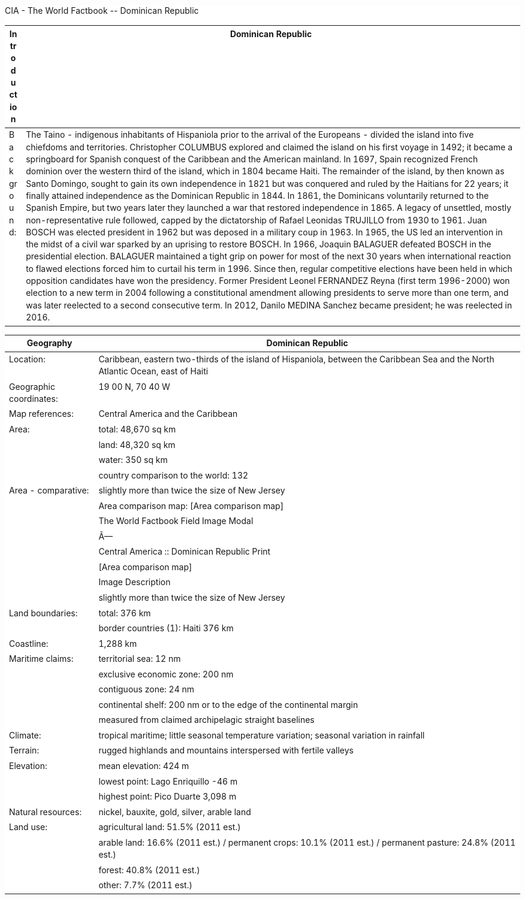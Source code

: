 CIA - The World Factbook -- Dominican Republic

| Introduction | Dominican Republic |
| --- | --- |
| Background: | The Taino - indigenous inhabitants of Hispaniola prior to the arrival of the Europeans - divided the island into five chiefdoms and territories. Christopher COLUMBUS explored and claimed the island on his first voyage in 1492; it became a springboard for Spanish conquest of the Caribbean and the American mainland. In 1697, Spain recognized French dominion over the western third of the island, which in 1804 became Haiti. The remainder of the island, by then known as Santo Domingo, sought to gain its own independence in 1821 but was conquered and ruled by the Haitians for 22 years; it finally attained independence as the Dominican Republic in 1844. In 1861, the Dominicans voluntarily returned to the Spanish Empire, but two years later they launched a war that restored independence in 1865. A legacy of unsettled, mostly non-representative rule followed, capped by the dictatorship of Rafael Leonidas TRUJILLO from 1930 to 1961. Juan BOSCH was elected president in 1962 but was deposed in a military coup in 1963. In 1965, the US led an intervention in the midst of a civil war sparked by an uprising to restore BOSCH. In 1966, Joaquin BALAGUER defeated BOSCH in the presidential election. BALAGUER maintained a tight grip on power for most of the next 30 years when international reaction to flawed elections forced him to curtail his term in 1996. Since then, regular competitive elections have been held in which opposition candidates have won the presidency. Former President Leonel FERNANDEZ Reyna (first term 1996-2000) won election to a new term in 2004 following a constitutional amendment allowing presidents to serve more than one term, and was later reelected to a second consecutive term. In 2012, Danilo MEDINA Sanchez became president; he was reelected in 2016. |

| Geography | Dominican Republic |
| --- | --- |
| Location: | Caribbean, eastern two-thirds of the island of Hispaniola, between the Caribbean Sea and the North Atlantic Ocean, east of Haiti |
| Geographic coordinates: | 19 00 N, 70 40 W |
| Map references: | Central America and the Caribbean |
| Area: | total: 48,670 sq km |
| | land: 48,320 sq km |
| | water: 350 sq km |
| | country comparison to the world: 132 |
| Area - comparative: | slightly more than twice the size of New Jersey |
| | Area comparison map: [Area comparison map] |
| | The World Factbook Field Image Modal |
| | Ã— |
| | Central America :: Dominican Republic Print |
| | [Area comparison map] |
| | Image Description |
| | slightly more than twice the size of New Jersey |
| Land boundaries: | total: 376 km |
| | border countries (1): Haiti 376 km |
| Coastline: | 1,288 km |
| Maritime claims: | territorial sea: 12 nm |
| | exclusive economic zone: 200 nm |
| | contiguous zone: 24 nm |
| | continental shelf: 200 nm or to the edge of the continental margin |
| | measured from claimed archipelagic straight baselines |
| Climate: | tropical maritime; little seasonal temperature variation; seasonal variation in rainfall |
| Terrain: | rugged highlands and mountains interspersed with fertile valleys |
| Elevation: | mean elevation: 424 m |
| | lowest point: Lago Enriquillo -46 m |
| | highest point: Pico Duarte 3,098 m |
| Natural resources: | nickel, bauxite, gold, silver, arable land |
| Land use: | agricultural land: 51.5% (2011 est.) |
| | arable land: 16.6% (2011 est.) / permanent crops: 10.1% (2011 est.) / permanent pasture: 24.8% (2011 est.) |
| | forest: 40.8% (2011 est.) |
| | other: 7.7% (2011 est.) |